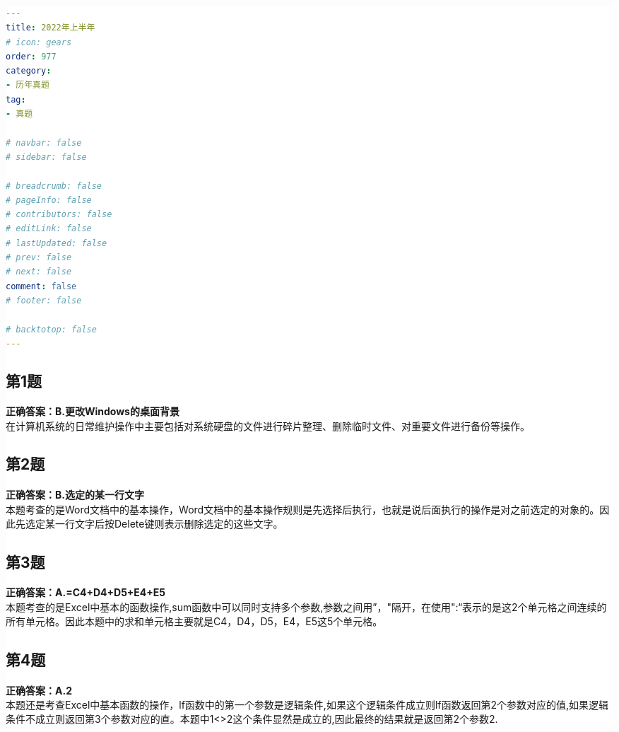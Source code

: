 ```yaml
---  
title: 2022年上半年  
# icon: gears  
order: 977  
category:  
- 历年真题  
tag:  
- 真题  
  
# navbar: false  
# sidebar: false  
  
# breadcrumb: false  
# pageInfo: false  
# contributors: false  
# editLink: false  
# lastUpdated: false  
# prev: false  
# next: false  
comment: false  
# footer: false  
  
# backtotop: false  
---  
```

## 第1题 ##

**正确答案：B.更改Windows的桌面背景**  
在计算机系统的日常维护操作中主要包括对系统硬盘的文件进行碎片整理、删除临时文件、对重要文件进行备份等操作。  


## 第2题 ##

**正确答案：B.选定的某一行文字**  
本题考查的是Word文档中的基本操作，Word文档中的基本操作规则是先选择后执行，也就是说后面执行的操作是对之前选定的对象的。因此先选定某一行文字后按Delete键则表示删除选定的这些文字。  


## 第3题 ##

**正确答案：A.=C4+D4+D5+E4+E5**  
本题考查的是Excel中基本的函数操作,sum函数中可以同时支持多个参数,参数之间用”，"隔开，在使用":“表示的是这2个单元格之间连续的所有单元格。因此本题中的求和单元格主要就是C4，D4，D5，E4，E5这5个单元格。  


## 第4题 ##

**正确答案：A.2**  
本题还是考查Excel中基本函数的操作，lf函数中的第一个参数是逻辑条件,如果这个逻辑条件成立则lf函数返回第2个参数对应的值,如果逻辑条件不成立则返回第3个参数对应的直。本题中1&lt;&gt;2这个条件显然是成立的,因此最终的结果就是返回第2个参数2.  
